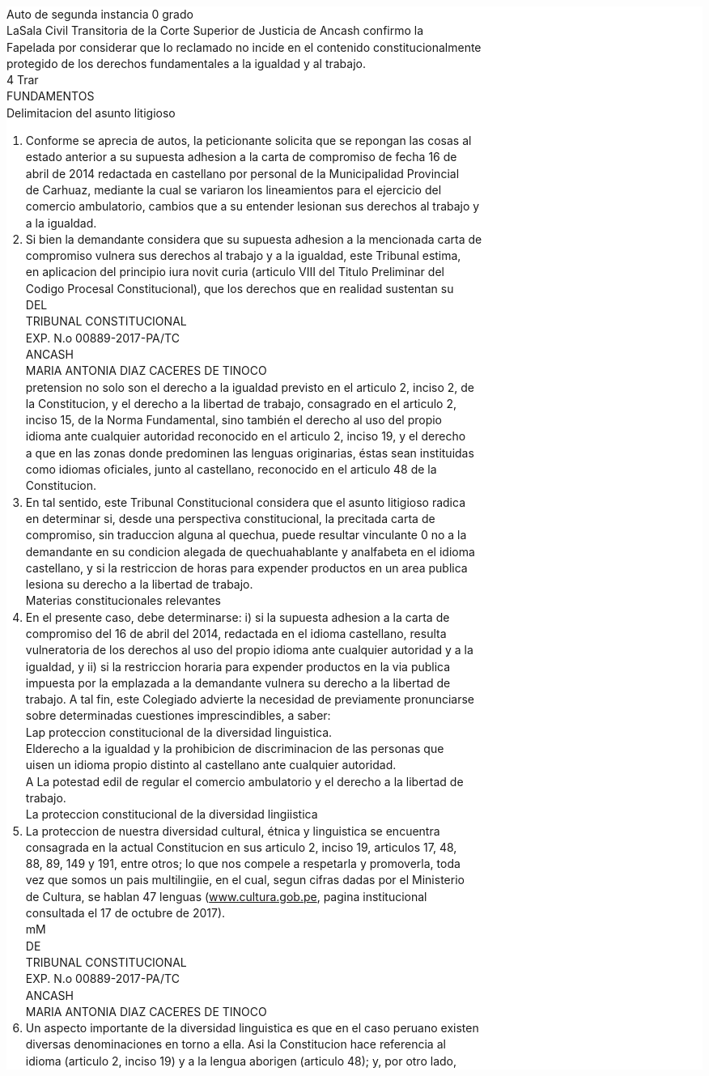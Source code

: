 Auto de segunda instancia 0 grado  
LaSala Civil Transitoria de la Corte Superior de Justicia de Ancash confirmo la  
Fapelada por considerar que lo reclamado no incide en el contenido constitucionalmente  
protegido de los derechos fundamentales a la igualdad y al trabajo.  
4 Trar  
FUNDAMENTOS  
Delimitacion del asunto litigioso  
1. Conforme se aprecia de autos, la peticionante solicita que se repongan las cosas al  
estado anterior a su supuesta adhesion a la carta de compromiso de fecha 16 de  
abril de 2014 redactada en castellano por personal de la Municipalidad Provincial  
de Carhuaz, mediante la cual se variaron los lineamientos para el ejercicio del  
comercio ambulatorio, cambios que a su entender lesionan sus derechos al trabajo y  
a la igualdad.  
2. Si bien la demandante considera que su supuesta adhesion a la mencionada carta de  
compromiso vulnera sus derechos al trabajo y a la igualdad, este Tribunal estima,  
en aplicacion del principio iura novit curia (articulo VIII del Titulo Preliminar del  
Codigo Procesal Constitucional), que los derechos que en realidad sustentan su  
DEL  
TRIBUNAL CONSTITUCIONAL  
EXP. N.o 00889-2017-PA/TC  
ANCASH  
MARIA ANTONIA DIAZ CACERES DE TINOCO  
pretension no solo son el derecho a la igualdad previsto en el articulo 2, inciso 2, de  
la Constitucion, y el derecho a la libertad de trabajo, consagrado en el articulo 2,  
inciso 15, de la Norma Fundamental, sino también el derecho al uso del propio  
idioma ante cualquier autoridad reconocido en el articulo 2, inciso 19, y el derecho  
a que en las zonas donde predominen las lenguas originarias, éstas sean instituidas  
como idiomas oficiales, junto al castellano, reconocido en el articulo 48 de la  
Constitucion.  
3. En tal sentido, este Tribunal Constitucional considera que el asunto litigioso radica  
en determinar si, desde una perspectiva constitucional, la precitada carta de  
compromiso, sin traduccion alguna al quechua, puede resultar vinculante 0 no a la  
demandante en su condicion alegada de quechuahablante y analfabeta en el idioma  
castellano, y si la restriccion de horas para expender productos en un area publica  
lesiona su derecho a la libertad de trabajo.  
Materias constitucionales relevantes  
4. En el presente caso, debe determinarse: i) si la supuesta adhesion a la carta de  
compromiso del 16 de abril del 2014, redactada en el idioma castellano, resulta  
vulneratoria de los derechos al uso del propio idioma ante cualquier autoridad y a la  
igualdad, y ii) si la restriccion horaria para expender productos en la via publica  
impuesta por la emplazada a la demandante vulnera su derecho a la libertad de  
trabajo. A tal fin, este Colegiado advierte la necesidad de previamente pronunciarse  
sobre determinadas cuestiones imprescindibles, a saber:  
Lap proteccion constitucional de la diversidad linguistica.  
Elderecho a la igualdad y la prohibicion de discriminacion de las personas que  
uisen un idioma propio distinto al castellano ante cualquier autoridad.  
A La potestad edil de regular el comercio ambulatorio y el derecho a la libertad de  
trabajo.  
La proteccion constitucional de la diversidad lingiistica  
5. La proteccion de nuestra diversidad cultural, étnica y linguistica se encuentra  
consagrada en la actual Constitucion en sus articulo 2, inciso 19, articulos 17, 48,  
88, 89, 149 y 191, entre otros; lo que nos compele a respetarla y promoverla, toda  
vez que somos un pais multilingiie, en el cual, segun cifras dadas por el Ministerio  
de Cultura, se hablan 47 lenguas (www.cultura.gob.pe, pagina institucional  
consultada el 17 de octubre de 2017).  
mM  
DE  
TRIBUNAL CONSTITUCIONAL  
EXP. N.o 00889-2017-PA/TC  
ANCASH  
MARIA ANTONIA DIAZ CACERES DE TINOCO  
6. Un aspecto importante de la diversidad linguistica es que en el caso peruano existen  
diversas denominaciones en torno a ella. Asi la Constitucion hace referencia al  
idioma (articulo 2, inciso 19) y a la lengua aborigen (articulo 48); y, por otro lado,  